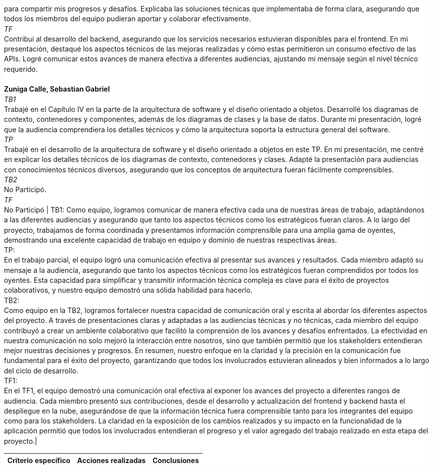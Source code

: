 para compartir mis progresos y desafíos. Explicaba las soluciones técnicas que implementaba de forma clara, asegurando que todos los miembros del equipo pudieran aportar y colaborar efectivamente.<br> *TF* <br> Contribuí al desarrollo del backend, asegurando que los servicios necesarios estuvieran disponibles para el frontend. En mi presentación, destaqué los aspectos técnicos de las mejoras realizadas y cómo estas permitieron un consumo efectivo de las APIs. Logré comunicar estos avances de manera efectiva a diferentes audiencias, ajustando mi mensaje según el nivel técnico requerido. <br></br> **Zuniga Calle, Sebastian Gabriel**<br>*TB1*<br>Trabajé en el Capítulo IV en la parte de la arquitectura de software y el diseño orientado a objetos. Desarrollé los diagramas de contexto, contenedores y componentes, además de los diagramas de clases y la base de datos. Durante mi presentación, logré que la audiencia comprendiera los detalles técnicos y cómo la arquitectura soporta la estructura general del software. <br>*TP*<br>Trabajé en el desarrollo de la arquitectura de software y el diseño orientado a objetos en este TP. En mi presentación, me centré en explicar los detalles técnicos de los diagramas de contexto, contenedores y clases. Adapté la presentación para audiencias con conocimientos técnicos diversos, asegurando que los conceptos de arquitectura fueran fácilmente comprensibles. <br>*TB2*<br> No Participó. <br>*TF*<br> No Participó   | TB1: Como equipo, logramos comunicar de manera efectiva cada una de nuestras áreas de trabajo, adaptándonos a las diferentes audiencias y asegurando que tanto los aspectos técnicos como los estratégicos fueran claros. A lo largo del proyecto, trabajamos de forma coordinada y presentamos información comprensible para una amplia gama de oyentes, demostrando una excelente capacidad de trabajo en equipo y dominio de nuestras respectivas áreas.<br>TP: <br>En el trabajo parcial, el equipo logró una comunicación efectiva al presentar sus avances y resultados. Cada miembro adaptó su mensaje a la audiencia, asegurando que tanto los aspectos técnicos como los estratégicos fueran comprendidos por todos los oyentes. Esta capacidad para simplificar y transmitir información técnica compleja es clave para el éxito de proyectos colaborativos, y nuestro equipo demostró una sólida habilidad para hacerlo. <br>TB2:<br> Como equipo en la TB2, logramos fortalecer nuestra capacidad de comunicación oral y escrita al abordar los diferentes aspectos del proyecto. A través de presentaciones claras y adaptadas a las audiencias técnicas y no técnicas, cada miembro del equipo contribuyó a crear un ambiente colaborativo que facilitó la comprensión de los avances y desafíos enfrentados. La efectividad en nuestra comunicación no solo mejoró la interacción entre nosotros, sino que también permitió que los stakeholders entendieran mejor nuestras decisiones y progresos. En resumen, nuestro enfoque en la claridad y la precisión en la comunicación fue fundamental para el éxito del proyecto, garantizando que todos los involucrados estuvieran alineados y bien informados a lo largo del ciclo de desarrollo. <br>TF1:<br> En el TF1, el equipo demostró una comunicación oral efectiva al exponer los avances del proyecto a diferentes rangos de audiencia. Cada miembro presentó sus contribuciones, desde el desarrollo y actualización del frontend y backend hasta el despliegue en la nube, asegurándose de que la información técnica fuera comprensible tanto para los integrantes del equipo como para los stakeholders. La claridad en la exposición de los cambios realizados y su impacto en la funcionalidad de la aplicación permitió que todos los involucrados entendieran el progreso y el valor agregado del trabajo realizado en esta etapa del proyecto.|

| Criterio específico | Acciones realizadas | Conclusiones |
|----|----|----|